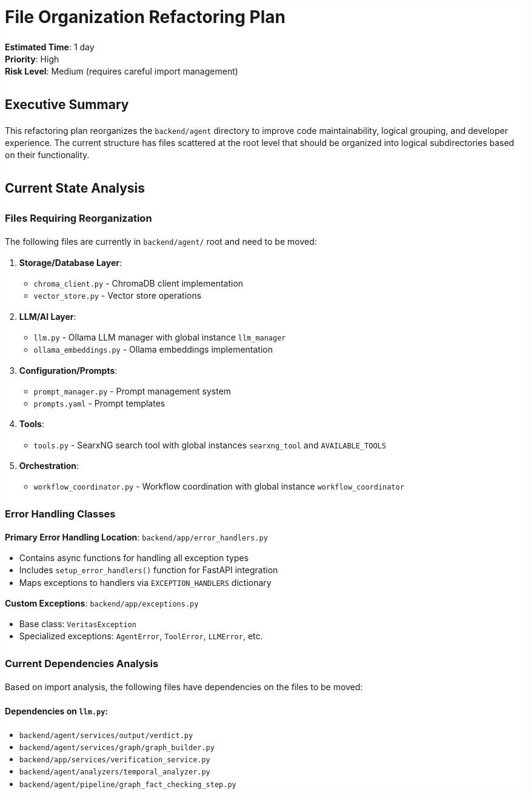 # File Organization Refactoring Plan

**Estimated Time**: 1 day  
**Priority**: High  
**Risk Level**: Medium (requires careful import management)

## Executive Summary

This refactoring plan reorganizes the `backend/agent` directory to improve code maintainability, logical grouping, and developer experience. The current structure has files scattered at the root level that should be organized into logical subdirectories based on their functionality.

## Current State Analysis

### Files Requiring Reorganization

The following files are currently in `backend/agent/` root and need to be moved:

1. **Storage/Database Layer**:
   - `chroma_client.py` - ChromaDB client implementation
   - `vector_store.py` - Vector store operations

2. **LLM/AI Layer**:
   - `llm.py` - Ollama LLM manager with global instance `llm_manager`
   - `ollama_embeddings.py` - Ollama embeddings implementation

3. **Configuration/Prompts**:
   - `prompt_manager.py` - Prompt management system
   - `prompts.yaml` - Prompt templates

4. **Tools**:
   - `tools.py` - SearxNG search tool with global instances `searxng_tool` and `AVAILABLE_TOOLS`

5. **Orchestration**:
   - `workflow_coordinator.py` - Workflow coordination with global instance `workflow_coordinator`

### Error Handling Classes

**Primary Error Handling Location**: `backend/app/error_handlers.py`
- Contains async functions for handling all exception types
- Includes `setup_error_handlers()` function for FastAPI integration
- Maps exceptions to handlers via `EXCEPTION_HANDLERS` dictionary

**Custom Exceptions**: `backend/app/exceptions.py`
- Base class: `VeritasException`
- Specialized exceptions: `AgentError`, `ToolError`, `LLMError`, etc.

### Current Dependencies Analysis

Based on import analysis, the following files have dependencies on the files to be moved:

#### Dependencies on `llm.py`:
- `backend/agent/services/output/verdict.py`
- `backend/agent/services/graph/graph_builder.py`
- `backend/app/services/verification_service.py`
- `backend/agent/analyzers/temporal_analyzer.py`
- `backend/agent/pipeline/graph_fact_checking_step.py`
